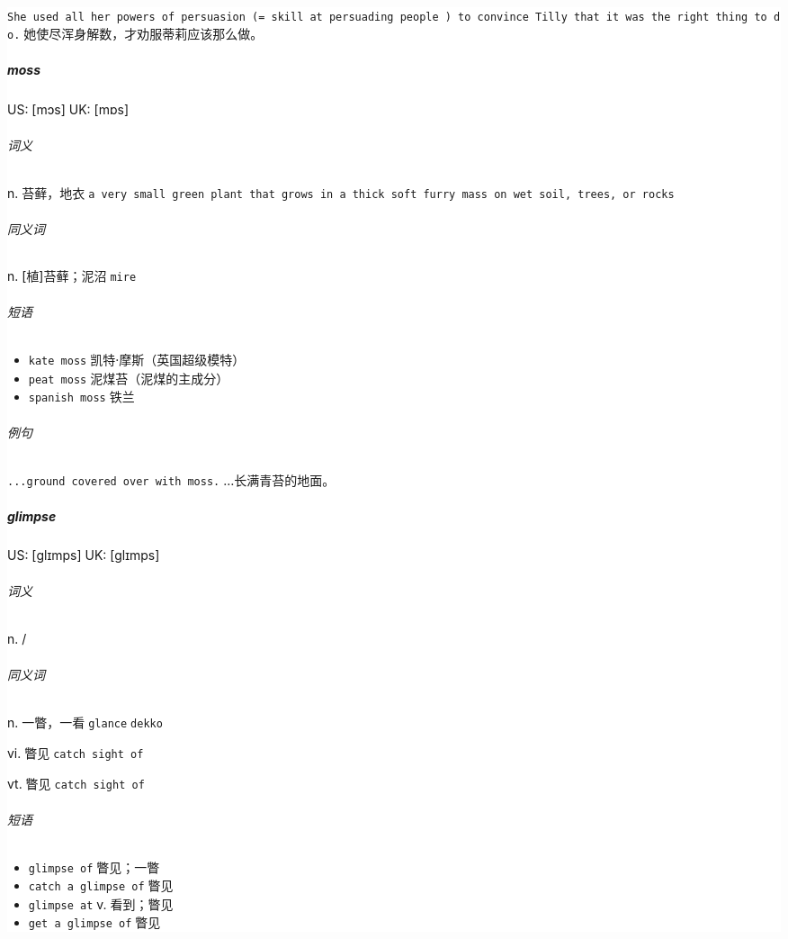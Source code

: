`She used all her powers of persuasion (= skill at persuading people ) to convince Tilly that it was the right thing to do.`
她使尽浑身解数，才劝服蒂莉应该那么做。


##### moss

US: [mɔs]
UK: [mɒs]

###### 词义

n. 苔藓，地衣
`a very small green plant that grows in a thick soft furry mass on wet soil, trees, or rocks`

###### 同义词

n. [植]苔藓；泥沼
`mire`


###### 短语

- `kate moss` 凯特·摩斯（英国超级模特）
- `peat moss` 泥煤苔（泥煤的主成分）
- `spanish moss` 铁兰

###### 例句

`...ground covered over with moss.`
…长满青苔的地面。


##### glimpse

US: [ɡlɪmps]
UK: [glɪmps]

###### 词义

n. /


###### 同义词

n. 一瞥，一看
`glance` `dekko`

vi. 瞥见
`catch sight of`

vt. 瞥见
`catch sight of`


###### 短语

- `glimpse of` 瞥见；一瞥
- `catch a glimpse of` 瞥见
- `glimpse at` v. 看到；瞥见
- `get a glimpse of` 瞥见
